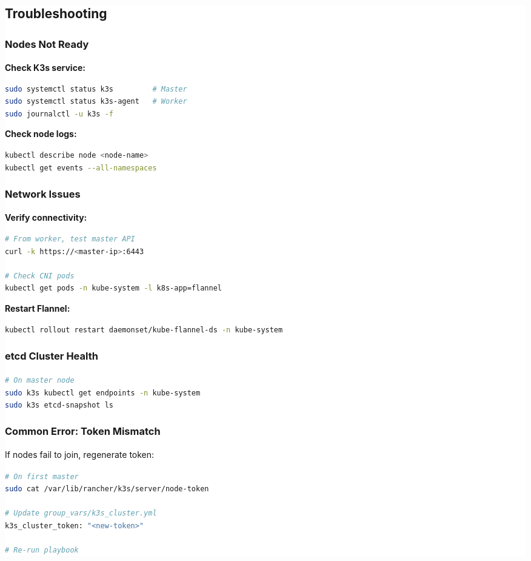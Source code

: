 ## Troubleshooting

### Nodes Not Ready

**Check K3s service:**
```bash
sudo systemctl status k3s         # Master
sudo systemctl status k3s-agent   # Worker
sudo journalctl -u k3s -f
```

**Check node logs:**
```bash
kubectl describe node <node-name>
kubectl get events --all-namespaces
```

### Network Issues

**Verify connectivity:**
```bash
# From worker, test master API
curl -k https://<master-ip>:6443

# Check CNI pods
kubectl get pods -n kube-system -l k8s-app=flannel
```

**Restart Flannel:**
```bash
kubectl rollout restart daemonset/kube-flannel-ds -n kube-system
```

### etcd Cluster Health

```bash
# On master node
sudo k3s kubectl get endpoints -n kube-system
sudo k3s etcd-snapshot ls
```

### Common Error: Token Mismatch

If nodes fail to join, regenerate token:

```bash
# On first master
sudo cat /var/lib/rancher/k3s/server/node-token

# Update group_vars/k3s_cluster.yml
k3s_cluster_token: "<new-token>"

# Re-run playbook
```
